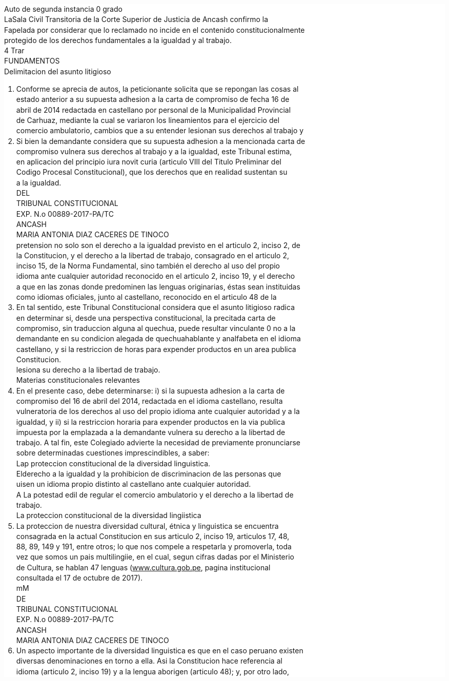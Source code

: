 Auto de segunda instancia 0 grado  
LaSala Civil Transitoria de la Corte Superior de Justicia de Ancash confirmo la  
Fapelada por considerar que lo reclamado no incide en el contenido constitucionalmente  
protegido de los derechos fundamentales a la igualdad y al trabajo.  
4 Trar  
FUNDAMENTOS  
Delimitacion del asunto litigioso  
1. Conforme se aprecia de autos, la peticionante solicita que se repongan las cosas al  
estado anterior a su supuesta adhesion a la carta de compromiso de fecha 16 de  
abril de 2014 redactada en castellano por personal de la Municipalidad Provincial  
de Carhuaz, mediante la cual se variaron los lineamientos para el ejercicio del  
comercio ambulatorio, cambios que a su entender lesionan sus derechos al trabajo y  
2. Si bien la demandante considera que su supuesta adhesion a la mencionada carta de  
compromiso vulnera sus derechos al trabajo y a la igualdad, este Tribunal estima,  
en aplicacion del principio iura novit curia (articulo VIII del Titulo Preliminar del  
Codigo Procesal Constitucional), que los derechos que en realidad sustentan su  
a la igualdad.  
DEL  
TRIBUNAL CONSTITUCIONAL  
EXP. N.o 00889-2017-PA/TC  
ANCASH  
MARIA ANTONIA DIAZ CACERES DE TINOCO  
pretension no solo son el derecho a la igualdad previsto en el articulo 2, inciso 2, de  
la Constitucion, y el derecho a la libertad de trabajo, consagrado en el articulo 2,  
inciso 15, de la Norma Fundamental, sino también el derecho al uso del propio  
idioma ante cualquier autoridad reconocido en el articulo 2, inciso 19, y el derecho  
a que en las zonas donde predominen las lenguas originarias, éstas sean instituidas  
como idiomas oficiales, junto al castellano, reconocido en el articulo 48 de la  
3. En tal sentido, este Tribunal Constitucional considera que el asunto litigioso radica  
en determinar si, desde una perspectiva constitucional, la precitada carta de  
compromiso, sin traduccion alguna al quechua, puede resultar vinculante 0 no a la  
demandante en su condicion alegada de quechuahablante y analfabeta en el idioma  
castellano, y si la restriccion de horas para expender productos en un area publica  
Constitucion.  
lesiona su derecho a la libertad de trabajo.  
Materias constitucionales relevantes  
4. En el presente caso, debe determinarse: i) si la supuesta adhesion a la carta de  
compromiso del 16 de abril del 2014, redactada en el idioma castellano, resulta  
vulneratoria de los derechos al uso del propio idioma ante cualquier autoridad y a la  
igualdad, y ii) si la restriccion horaria para expender productos en la via publica  
impuesta por la emplazada a la demandante vulnera su derecho a la libertad de  
trabajo. A tal fin, este Colegiado advierte la necesidad de previamente pronunciarse  
sobre determinadas cuestiones imprescindibles, a saber:  
Lap proteccion constitucional de la diversidad linguistica.  
Elderecho a la igualdad y la prohibicion de discriminacion de las personas que  
uisen un idioma propio distinto al castellano ante cualquier autoridad.  
A La potestad edil de regular el comercio ambulatorio y el derecho a la libertad de  
trabajo.  
La proteccion constitucional de la diversidad lingiistica  
5. La proteccion de nuestra diversidad cultural, étnica y linguistica se encuentra  
consagrada en la actual Constitucion en sus articulo 2, inciso 19, articulos 17, 48,  
88, 89, 149 y 191, entre otros; lo que nos compele a respetarla y promoverla, toda  
vez que somos un pais multilingiie, en el cual, segun cifras dadas por el Ministerio  
de Cultura, se hablan 47 lenguas (www.cultura.gob.pe, pagina institucional  
consultada el 17 de octubre de 2017).  
mM  
DE  
TRIBUNAL CONSTITUCIONAL  
EXP. N.o 00889-2017-PA/TC  
ANCASH  
MARIA ANTONIA DIAZ CACERES DE TINOCO  
6. Un aspecto importante de la diversidad linguistica es que en el caso peruano existen  
diversas denominaciones en torno a ella. Asi la Constitucion hace referencia al  
idioma (articulo 2, inciso 19) y a la lengua aborigen (articulo 48); y, por otro lado,  